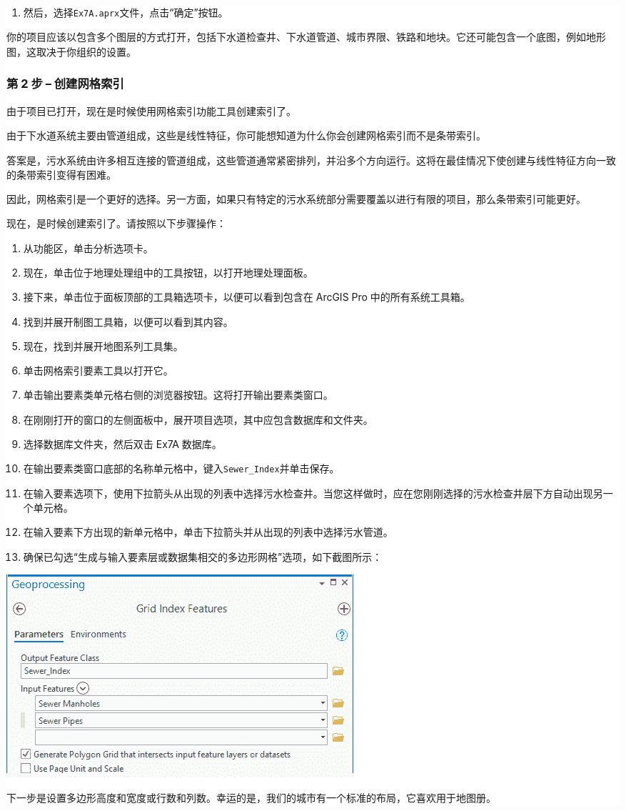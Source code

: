 1.  然后，选择`Ex7A.aprx`文件，点击“确定”按钮。

你的项目应该以包含多个图层的方式打开，包括下水道检查井、下水道管道、城市界限、铁路和地块。它还可能包含一个底图，例如地形图，这取决于你组织的设置。

### 第 2 步 – 创建网格索引

由于项目已打开，现在是时候使用网格索引功能工具创建索引了。

由于下水道系统主要由管道组成，这些是线性特征，你可能想知道为什么你会创建网格索引而不是条带索引。

答案是，污水系统由许多相互连接的管道组成，这些管道通常紧密排列，并沿多个方向运行。这将在最佳情况下使创建与线性特征方向一致的条带索引变得有困难。

因此，网格索引是一个更好的选择。另一方面，如果只有特定的污水系统部分需要覆盖以进行有限的项目，那么条带索引可能更好。

现在，是时候创建索引了。请按照以下步骤操作：

1.  从功能区，单击分析选项卡。

1.  现在，单击位于地理处理组中的工具按钮，以打开地理处理面板。

1.  接下来，单击位于面板顶部的工具箱选项卡，以便可以看到包含在 ArcGIS Pro 中的所有系统工具箱。

1.  找到并展开制图工具箱，以便可以看到其内容。

1.  现在，找到并展开地图系列工具集。

1.  单击网格索引要素工具以打开它。

1.  单击输出要素类单元格右侧的浏览器按钮。这将打开输出要素类窗口。

1.  在刚刚打开的窗口的左侧面板中，展开项目选项，其中应包含数据库和文件夹。

1.  选择数据库文件夹，然后双击 Ex7A 数据库。

1.  在输出要素类窗口底部的名称单元格中，键入`Sewer_Index`并单击保存。

1.  在输入要素选项下，使用下拉箭头从出现的列表中选择污水检查井。当您这样做时，应在您刚刚选择的污水检查井层下方自动出现另一个单元格。

1.  在输入要素下方出现的新单元格中，单击下拉箭头并从出现的列表中选择污水管道。

1.  确保已勾选“生成与输入要素层或数据集相交的多边形网格”选项，如下截图所示：

![](img/6fb4af5f-0a6d-483a-a96f-437f67a45400.png)

下一步是设置多边形高度和宽度或行数和列数。幸运的是，我们的城市有一个标准的布局，它喜欢用于地图册。
